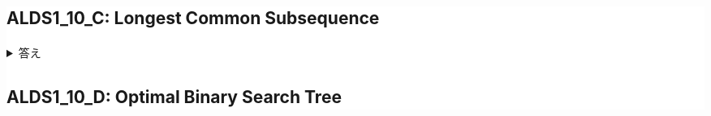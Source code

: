 </details>

## ALDS1_10_C: Longest Common Subsequence

<details><summary>答え</summary></details>

## ALDS1_10_D: Optimal Binary Search Tree
